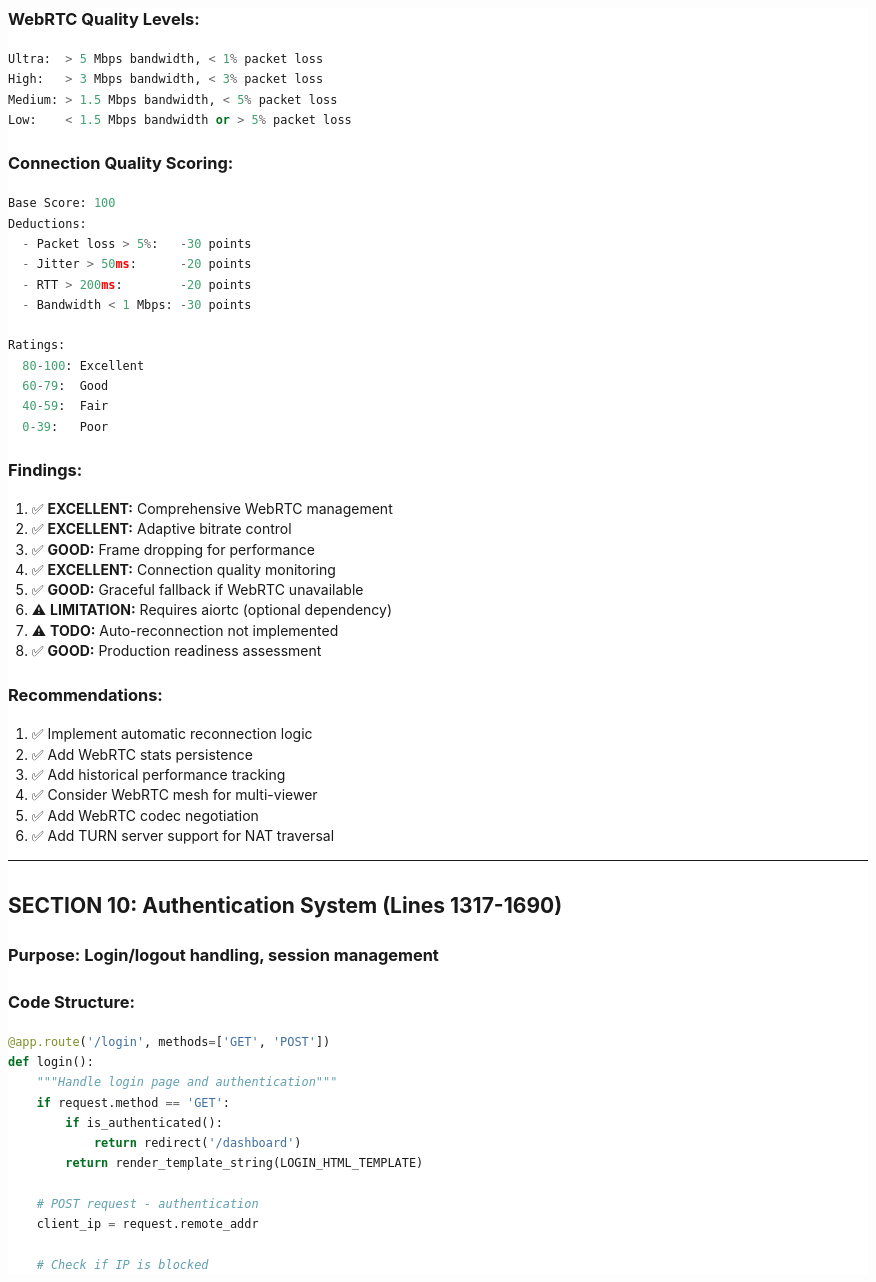 ### **WebRTC Quality Levels:**
```python
Ultra:  > 5 Mbps bandwidth, < 1% packet loss
High:   > 3 Mbps bandwidth, < 3% packet loss
Medium: > 1.5 Mbps bandwidth, < 5% packet loss
Low:    < 1.5 Mbps bandwidth or > 5% packet loss
```

### **Connection Quality Scoring:**
```python
Base Score: 100
Deductions:
  - Packet loss > 5%:   -30 points
  - Jitter > 50ms:      -20 points
  - RTT > 200ms:        -20 points
  - Bandwidth < 1 Mbps: -30 points

Ratings:
  80-100: Excellent
  60-79:  Good
  40-59:  Fair
  0-39:   Poor
```

### **Findings:**
1. ✅ **EXCELLENT:** Comprehensive WebRTC management
2. ✅ **EXCELLENT:** Adaptive bitrate control
3. ✅ **GOOD:** Frame dropping for performance
4. ✅ **EXCELLENT:** Connection quality monitoring
5. ✅ **GOOD:** Graceful fallback if WebRTC unavailable
6. ⚠️ **LIMITATION:** Requires aiortc (optional dependency)
7. ⚠️ **TODO:** Auto-reconnection not implemented
8. ✅ **GOOD:** Production readiness assessment

### **Recommendations:**
1. ✅ Implement automatic reconnection logic
2. ✅ Add WebRTC stats persistence
3. ✅ Add historical performance tracking
4. ✅ Consider WebRTC mesh for multi-viewer
5. ✅ Add WebRTC codec negotiation
6. ✅ Add TURN server support for NAT traversal

---

## SECTION 10: Authentication System (Lines 1317-1690)

### **Purpose:** Login/logout handling, session management

### **Code Structure:**
```python
@app.route('/login', methods=['GET', 'POST'])
def login():
    """Handle login page and authentication"""
    if request.method == 'GET':
        if is_authenticated():
            return redirect('/dashboard')
        return render_template_string(LOGIN_HTML_TEMPLATE)
    
    # POST request - authentication
    client_ip = request.remote_addr
    
    # Check if IP is blocked
```